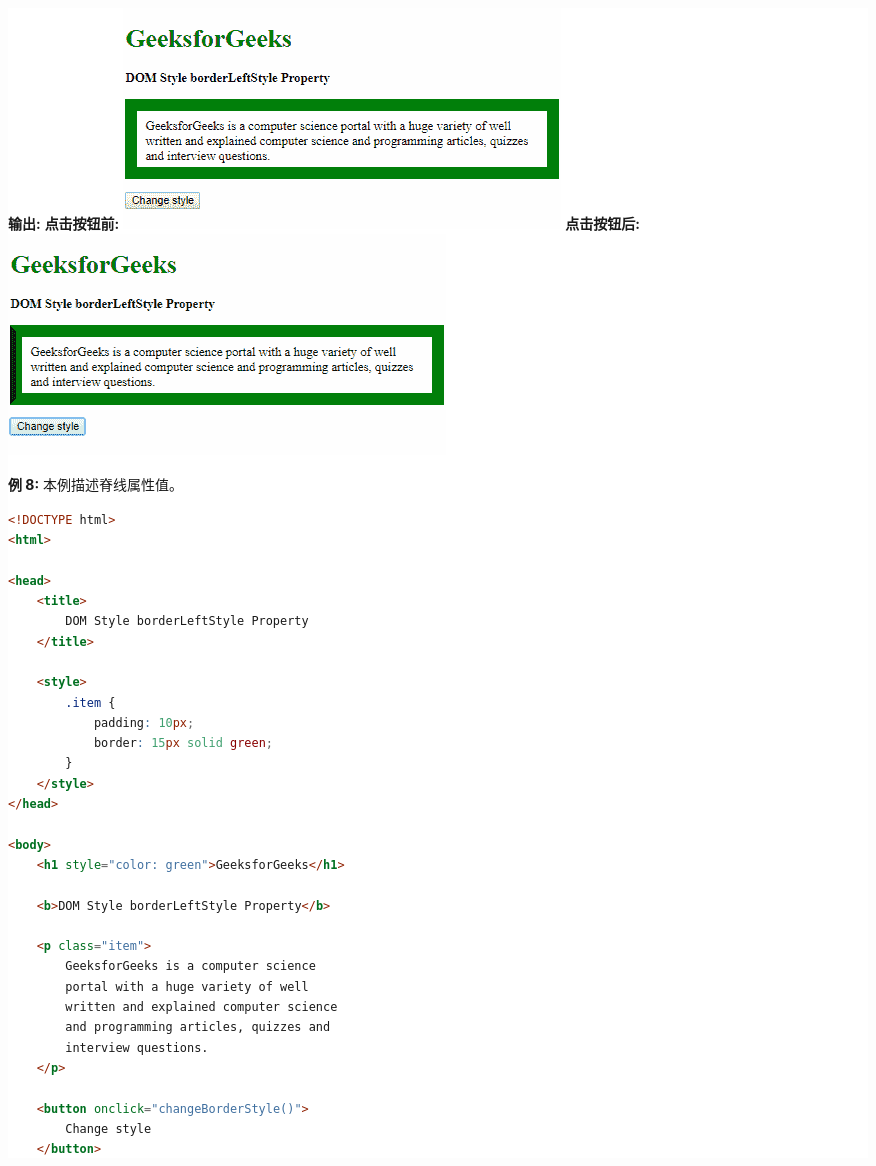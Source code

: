 **输出:**
**点击按钮前:**
![groove-before](img/76335ec016703dd9d445a29ab306c37d.png)
**点击按钮后:**
![groove-after](img/f8bc3213887454d826ad0105de2e37be.png)

**例 8:** 本例描述脊线属性值。

```html
<!DOCTYPE html>
<html>

<head>
    <title>
        DOM Style borderLeftStyle Property
    </title>

    <style>
        .item {
            padding: 10px;
            border: 15px solid green;
        }
    </style>
</head>

<body>
    <h1 style="color: green">GeeksforGeeks</h1>

    <b>DOM Style borderLeftStyle Property</b>

    <p class="item">
        GeeksforGeeks is a computer science 
        portal with a huge variety of well 
        written and explained computer science 
        and programming articles, quizzes and 
        interview questions.
    </p>

    <button onclick="changeBorderStyle()">
        Change style
    </button>
```